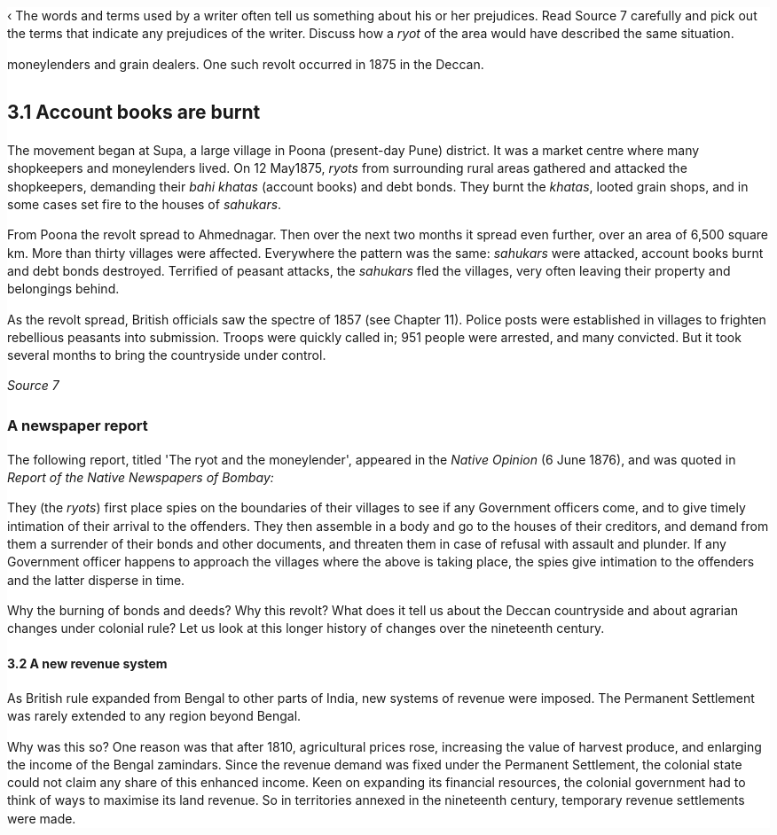 ‹ The words and terms used by a writer often tell us something about his or her prejudices. Read Source 7 carefully and pick out the terms that indicate any prejudices of the writer. Discuss how a *ryot* of the area would have described the same situation.

moneylenders and grain dealers. One such revolt occurred in 1875 in the Deccan.

## 3.1 Account books are burnt

The movement began at Supa, a large village in Poona (present-day Pune) district. It was a market centre where many shopkeepers and moneylenders lived. On 12 May1875, *ryots* from surrounding rural areas gathered and attacked the shopkeepers, demanding their *bahi khatas* (account books) and debt bonds. They burnt the *khatas*, looted grain shops, and in some cases set fire to the houses of *sahukars*.

From Poona the revolt spread to Ahmednagar. Then over the next two months it spread even further, over an area of 6,500 square km. More than thirty villages were affected. Everywhere the pattern was the same: *sahukars* were attacked, account books burnt and debt bonds destroyed. Terrified of peasant attacks, the *sahukars* fled the villages, very often leaving their property and belongings behind.

As the revolt spread, British officials saw the spectre of 1857 (see Chapter 11). Police posts were established in villages to frighten rebellious peasants into submission. Troops were quickly called in; 951 people were arrested, and many convicted. But it took several months to bring the countryside under control.

*Source 7*

### **A newspaper report**

The following report, titled 'The ryot and the moneylender', appeared in the *Native Opinion* (6 June 1876), and was quoted in *Report of the Native Newspapers of Bombay:*

They (the *ryots*) first place spies on the boundaries of their villages to see if any Government officers come, and to give timely intimation of their arrival to the offenders. They then assemble in a body and go to the houses of their creditors, and demand from them a surrender of their bonds and other documents, and threaten them in case of refusal with assault and plunder. If any Government officer happens to approach the villages where the above is taking place, the spies give intimation to the offenders and the latter disperse in time.

Why the burning of bonds and deeds? Why this revolt? What does it tell us about the Deccan countryside and about agrarian changes under colonial rule? Let us look at this longer history of changes over the nineteenth century.

#### 3.2 A new revenue system

As British rule expanded from Bengal to other parts of India, new systems of revenue were imposed. The Permanent Settlement was rarely extended to any region beyond Bengal.

Why was this so? One reason was that after 1810, agricultural prices rose, increasing the value of harvest produce, and enlarging the income of the Bengal zamindars. Since the revenue demand was fixed under the Permanent Settlement, the colonial state could not claim any share of this enhanced income. Keen on expanding its financial resources, the colonial government had to think of ways to maximise its land revenue. So in territories annexed in the nineteenth century, temporary revenue settlements were made.
